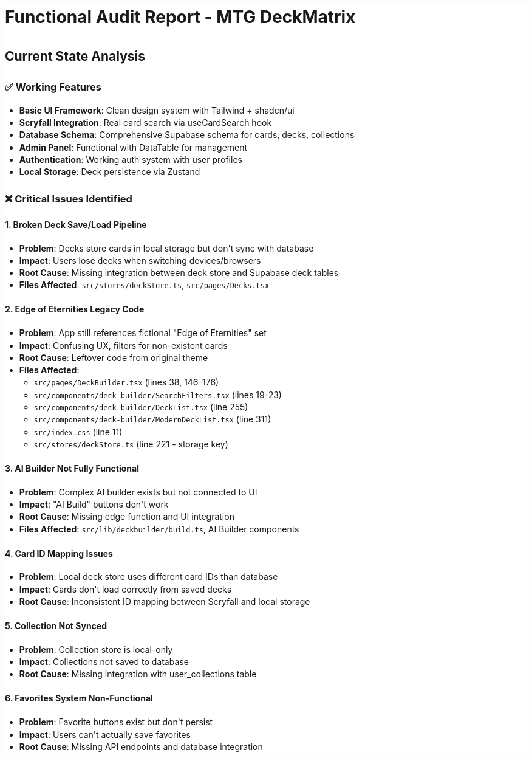 # Functional Audit Report - MTG DeckMatrix

## Current State Analysis

### ✅ Working Features
- **Basic UI Framework**: Clean design system with Tailwind + shadcn/ui
- **Scryfall Integration**: Real card search via useCardSearch hook
- **Database Schema**: Comprehensive Supabase schema for cards, decks, collections
- **Admin Panel**: Functional with DataTable for management
- **Authentication**: Working auth system with user profiles
- **Local Storage**: Deck persistence via Zustand

### ❌ Critical Issues Identified

#### 1. **Broken Deck Save/Load Pipeline**
- **Problem**: Decks store cards in local storage but don't sync with database
- **Impact**: Users lose decks when switching devices/browsers
- **Root Cause**: Missing integration between deck store and Supabase deck tables
- **Files Affected**: `src/stores/deckStore.ts`, `src/pages/Decks.tsx`

#### 2. **Edge of Eternities Legacy Code**
- **Problem**: App still references fictional "Edge of Eternities" set
- **Impact**: Confusing UX, filters for non-existent cards
- **Root Cause**: Leftover code from original theme
- **Files Affected**: 
  - `src/pages/DeckBuilder.tsx` (lines 38, 146-176)
  - `src/components/deck-builder/SearchFilters.tsx` (lines 19-23)
  - `src/components/deck-builder/DeckList.tsx` (line 255)
  - `src/components/deck-builder/ModernDeckList.tsx` (line 311)
  - `src/index.css` (line 11)
  - `src/stores/deckStore.ts` (line 221 - storage key)

#### 3. **AI Builder Not Fully Functional**
- **Problem**: Complex AI builder exists but not connected to UI
- **Impact**: "AI Build" buttons don't work
- **Root Cause**: Missing edge function and UI integration
- **Files Affected**: `src/lib/deckbuilder/build.ts`, AI Builder components

#### 4. **Card ID Mapping Issues**
- **Problem**: Local deck store uses different card IDs than database
- **Impact**: Cards don't load correctly from saved decks
- **Root Cause**: Inconsistent ID mapping between Scryfall and local storage

#### 5. **Collection Not Synced**
- **Problem**: Collection store is local-only
- **Impact**: Collections not saved to database
- **Root Cause**: Missing integration with user_collections table

#### 6. **Favorites System Non-Functional**
- **Problem**: Favorite buttons exist but don't persist
- **Impact**: Users can't actually save favorites
- **Root Cause**: Missing API endpoints and database integration
